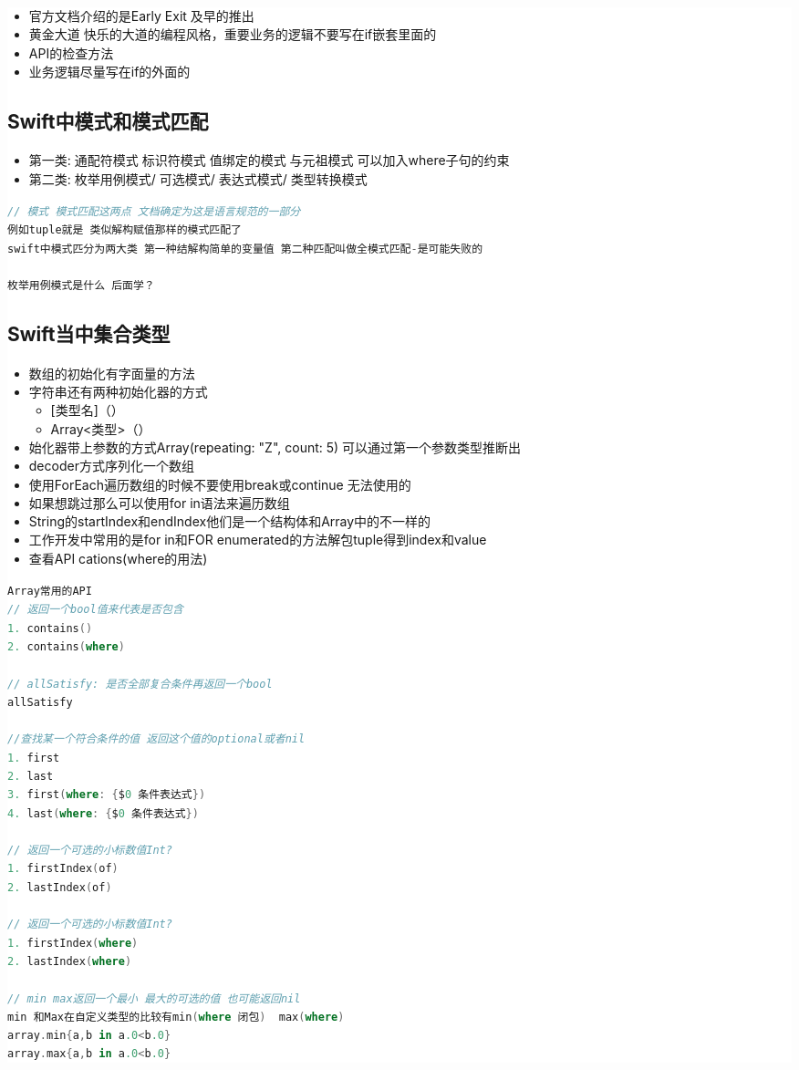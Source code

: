 - 官方文档介绍的是Early Exit 及早的推出
- 黄金大道 快乐的大道的编程风格，重要业务的逻辑不要写在if嵌套里面的
- API的检查方法
- 业务逻辑尽量写在if的外面的



## Swift中模式和模式匹配

- 第一类: 通配符模式 标识符模式 值绑定的模式 与元祖模式 可以加入where子句的约束
- 第二类: 枚举用例模式/ 可选模式/ 表达式模式/ 类型转换模式

```swift
// 模式 模式匹配这两点 文档确定为这是语言规范的一部分
例如tuple就是 类似解构赋值那样的模式匹配了
swift中模式匹分为两大类 第一种结解构简单的变量值 第二种匹配叫做全模式匹配-是可能失败的

枚举用例模式是什么 后面学？

```



## Swift当中集合类型

- 数组的初始化有字面量的方法
- 字符串还有两种初始化器的方式
  - [类型名]（）
  - Array<类型>（）
- 始化器带上参数的方式Array(repeating: "Z", count: 5) 可以通过第一个参数类型推断出
- decoder方式序列化一个数组
- 使用ForEach遍历数组的时候不要使用break或continue 无法使用的
- 如果想跳过那么可以使用for in语法来遍历数组
- String的startIndex和endIndex他们是一个结构体和Array中的不一样的
- 工作开发中常用的是for in和FOR enumerated的方法解包tuple得到index和value
- 查看API cations(where的用法)

```swift
Array常用的API
// 返回一个bool值来代表是否包含
1. contains()
2. contains(where) 

// allSatisfy: 是否全部复合条件再返回一个bool
allSatisfy

//查找某一个符合条件的值 返回这个值的optional或者nil
1. first
2. last
3. first(where: {$0 条件表达式})
4. last(where: {$0 条件表达式})

// 返回一个可选的小标数值Int?
1. firstIndex(of)
2. lastIndex(of)

// 返回一个可选的小标数值Int?
1. firstIndex(where)
2. lastIndex(where)

// min max返回一个最小 最大的可选的值 也可能返回nil
min 和Max在自定义类型的比较有min(where 闭包)  max(where)
array.min{a,b in a.0<b.0}
array.max{a,b in a.0<b.0}


```